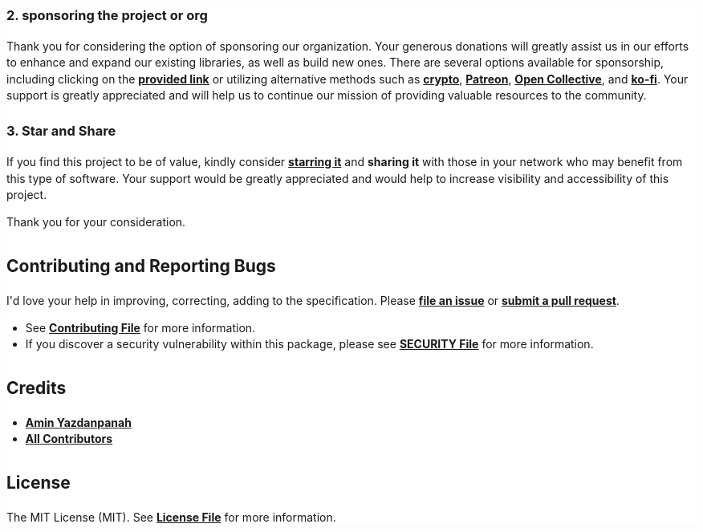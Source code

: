 ### 2. sponsoring the project or org 
Thank you for considering the option of sponsoring our organization. Your generous donations will greatly assist us in our efforts to enhance and expand our existing libraries, as well as build new ones. There are several options available for sponsorship, including clicking on the **[provided link](https://github.com/sponsors/hadronepoch)** or utilizing alternative methods such as **[crypto](https://hadronepoch.org/support)**, **[Patreon](https://patreon.com/HadronEpoch)**, **[Open Collective](https://opencollective.com/hadronepoch)**, and **[ko-fi](https://ko-fi.com/hadronepoch)**. Your support is greatly appreciated and will help us to continue our mission of providing valuable resources to the community.

### 3. Star and Share
If you find this project to be of value, kindly consider **[starring it](stargazers)** and **sharing it** with those in your network who may benefit from this type of software. Your support would be greatly appreciated and would help to increase visibility and accessibility of this project. 

Thank you for your consideration. 

## Contributing and Reporting Bugs
I'd love your help in improving, correcting, adding to the specification. Please **[file an issue](https://github.com/aminyazdanpanah/PHP-FFmpeg-video-streaming/issues)** or **[submit a pull request](https://github.com/aminyazdanpanah/PHP-FFmpeg-video-streaming/pulls)**.
- See **[Contributing File](https://github.com/aminyazdanpanah/PHP-FFmpeg-video-streaming/blob/master/CONTRIBUTING.md)** for more information.
- If you discover a security vulnerability within this package, please see **[SECURITY File](https://github.com/aminyazdanpanah/PHP-FFmpeg-video-streaming/blob/master/SECURITY.md)** for more information.

## Credits
- **[Amin Yazdanpanah](https://www.hadronepoch.org/?u=github.com/aminyazdanpanah/PHP-FFmpeg-video-streaming)**
- **[All Contributors](https://github.com/aminyazdanpanah/PHP-FFmpeg-video-streaming/graphs/contributors)**

## License
The MIT License (MIT). See **[License File](https://github.com/aminyazdanpanah/PHP-FFmpeg-video-streaming/blob/master/LICENSE)** for more information.
